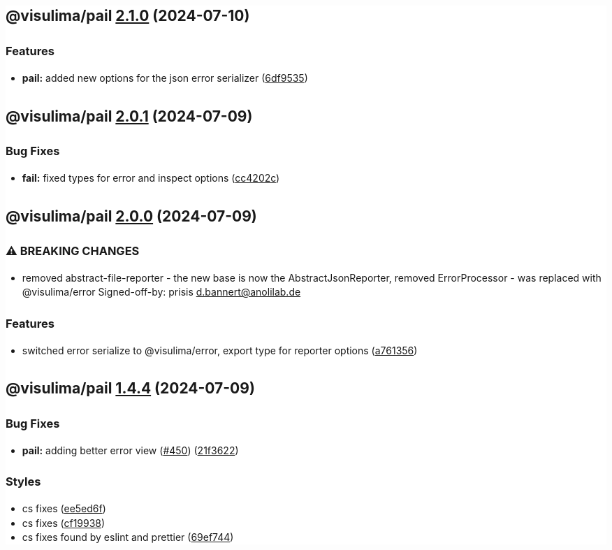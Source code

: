 ## @visulima/pail [2.1.0](https://github.com/visulima/visulima/compare/@visulima/pail@2.0.1...@visulima/pail@2.1.0) (2024-07-10)

### Features

* **pail:** added new options for the json error serializer ([6df9535](https://github.com/visulima/visulima/commit/6df95355cacc50f420d9fd6c583c13e69da728fb))

## @visulima/pail [2.0.1](https://github.com/visulima/visulima/compare/@visulima/pail@2.0.0...@visulima/pail@2.0.1) (2024-07-09)

### Bug Fixes

* **fail:** fixed types for error and inspect options ([cc4202c](https://github.com/visulima/visulima/commit/cc4202c22936e2ebd4d640018387e4e5acc3154f))

## @visulima/pail [2.0.0](https://github.com/visulima/visulima/compare/@visulima/pail@1.4.4...@visulima/pail@2.0.0) (2024-07-09)

### ⚠ BREAKING CHANGES

* removed abstract-file-reporter - the new base is now the AbstractJsonReporter, removed ErrorProcessor - was replaced with @visulima/error
Signed-off-by: prisis <d.bannert@anolilab.de>

### Features

* switched error serialize to @visulima/error, export type for reporter options ([a761356](https://github.com/visulima/visulima/commit/a761356a9215a8dc72a1477d5b0a493c73aa7b88))

## @visulima/pail [1.4.4](https://github.com/visulima/visulima/compare/@visulima/pail@1.4.3...@visulima/pail@1.4.4) (2024-07-09)

### Bug Fixes

* **pail:** adding better error view ([#450](https://github.com/visulima/visulima/issues/450)) ([21f3622](https://github.com/visulima/visulima/commit/21f362256edc903fc2f1ab70f2264fe90234f896))

### Styles

* cs fixes ([ee5ed6f](https://github.com/visulima/visulima/commit/ee5ed6f31bdabcfacdb0d1abd1eff2cc6207cefc))
* cs fixes ([cf19938](https://github.com/visulima/visulima/commit/cf199384f25cd6e97d4041317b35b6a3cc586f88))
* cs fixes found by eslint and prettier ([69ef744](https://github.com/visulima/visulima/commit/69ef7444c0bfbf1c94763623332e06b7fffc0039))

